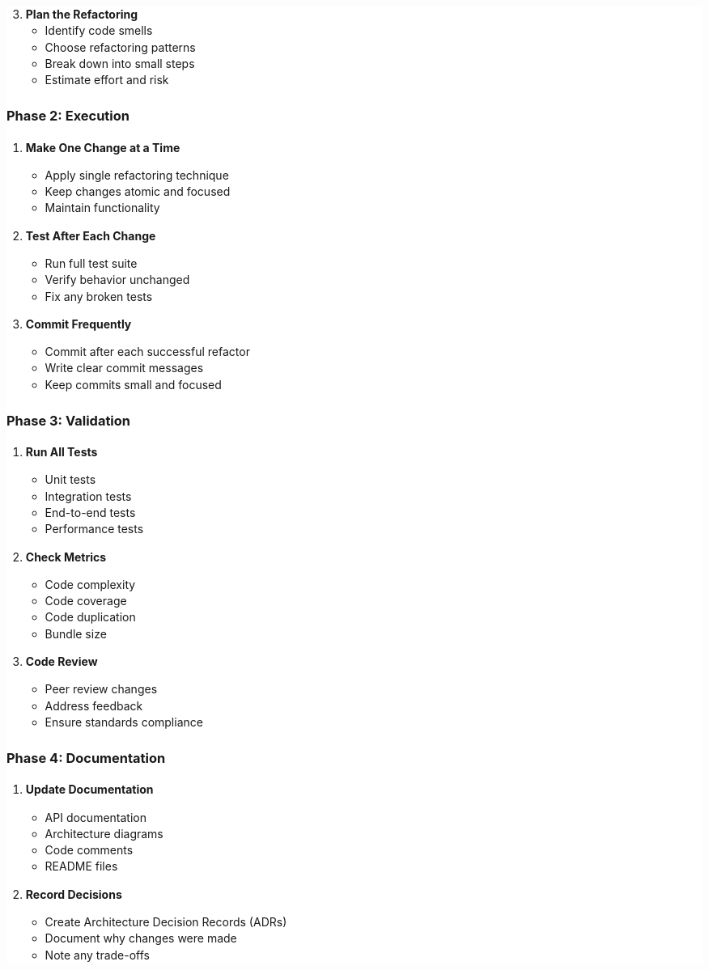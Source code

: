 3. **Plan the Refactoring**
   - Identify code smells
   - Choose refactoring patterns
   - Break down into small steps
   - Estimate effort and risk

### Phase 2: Execution

1. **Make One Change at a Time**
   - Apply single refactoring technique
   - Keep changes atomic and focused
   - Maintain functionality

2. **Test After Each Change**
   - Run full test suite
   - Verify behavior unchanged
   - Fix any broken tests

3. **Commit Frequently**
   - Commit after each successful refactor
   - Write clear commit messages
   - Keep commits small and focused

### Phase 3: Validation

1. **Run All Tests**
   - Unit tests
   - Integration tests
   - End-to-end tests
   - Performance tests

2. **Check Metrics**
   - Code complexity
   - Code coverage
   - Code duplication
   - Bundle size

3. **Code Review**
   - Peer review changes
   - Address feedback
   - Ensure standards compliance

### Phase 4: Documentation

1. **Update Documentation**
   - API documentation
   - Architecture diagrams
   - Code comments
   - README files

2. **Record Decisions**
   - Create Architecture Decision Records (ADRs)
   - Document why changes were made
   - Note any trade-offs
